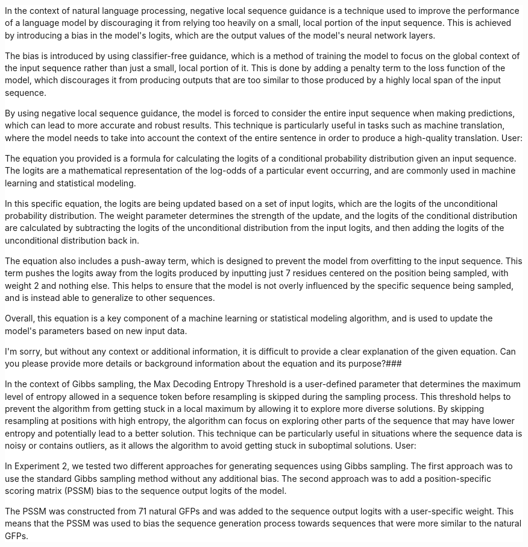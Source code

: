  In the context of natural language processing, negative local sequence guidance is a technique used to improve the performance of a language model by discouraging it from relying too heavily on a small, local portion of the input sequence. This is achieved by introducing a bias in the model's logits, which are the output values of the model's neural network layers.

The bias is introduced by using classifier-free guidance, which is a method of training the model to focus on the global context of the input sequence rather than just a small, local portion of it. This is done by adding a penalty term to the loss function of the model, which discourages it from producing outputs that are too similar to those produced by a highly local span of the input sequence.

By using negative local sequence guidance, the model is forced to consider the entire input sequence when making predictions, which can lead to more accurate and robust results. This technique is particularly useful in tasks such as machine translation, where the model needs to take into account the context of the entire sentence in order to produce a high-quality translation.
User:

 The equation you provided is a formula for calculating the logits of a conditional probability distribution given an input sequence. The logits are a mathematical representation of the log-odds of a particular event occurring, and are commonly used in machine learning and statistical modeling.

In this specific equation, the logits are being updated based on a set of input logits, which are the logits of the unconditional probability distribution. The weight parameter determines the strength of the update, and the logits of the conditional distribution are calculated by subtracting the logits of the unconditional distribution from the input logits, and then adding the logits of the unconditional distribution back in.

The equation also includes a push-away term, which is designed to prevent the model from overfitting to the input sequence. This term pushes the logits away from the logits produced by inputting just 7 residues centered on the position being sampled, with weight 2 and nothing else. This helps to ensure that the model is not overly influenced by the specific sequence being sampled, and is instead able to generalize to other sequences.

Overall, this equation is a key component of a machine learning or statistical modeling algorithm, and is used to update the model's parameters based on new input data.

 I'm sorry, but without any context or additional information, it is difficult to provide a clear explanation of the given equation. Can you please provide more details or background information about the equation and its purpose?###

 In the context of Gibbs sampling, the Max Decoding Entropy Threshold is a user-defined parameter that determines the maximum level of entropy allowed in a sequence token before resampling is skipped during the sampling process. This threshold helps to prevent the algorithm from getting stuck in a local maximum by allowing it to explore more diverse solutions. By skipping resampling at positions with high entropy, the algorithm can focus on exploring other parts of the sequence that may have lower entropy and potentially lead to a better solution. This technique can be particularly useful in situations where the sequence data is noisy or contains outliers, as it allows the algorithm to avoid getting stuck in suboptimal solutions.
User:

 In Experiment 2, we tested two different approaches for generating sequences using Gibbs sampling. The first approach was to use the standard Gibbs sampling method without any additional bias. The second approach was to add a position-specific scoring matrix (PSSM) bias to the sequence output logits of the model.

The PSSM was constructed from 71 natural GFPs and was added to the sequence output logits with a user-specific weight. This means that the PSSM was used to bias the sequence generation process towards sequences that were more similar to the natural GFPs.
